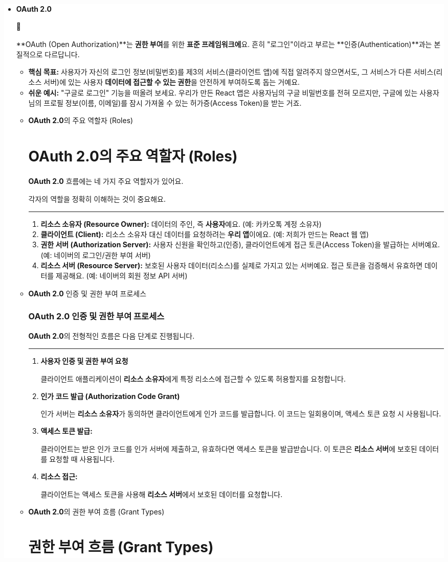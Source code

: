 - **OAuth 2.0**
    <aside>
    🍠
    
    **OAuth (Open Authorization)**는 **권한 부여**를 위한 **표준 프레임워크에**요. 흔히 "로그인"이라고 부르는 **인증(Authentication)**과는 본질적으로 다르답니다.
    
    - **핵심 목표:** 사용자가 자신의 로그인 정보(비밀번호)를 제3의 서비스(클라이언트 앱)에 직접 알려주지 않으면서도, 그 서비스가 다른 서비스(리소스 서버)에 있는 사용자 **데이터에 접근할 수 있는 권한**을 안전하게 부여하도록 돕는 거예요.
    - **쉬운 예시:** "구글로 로그인" 기능을 떠올려 보세요. 우리가 만든 React 앱은 사용자님의 구글 비밀번호를 전혀 모르지만, 구글에 있는 사용자님의 프로필 정보(이름, 이메일)를 잠시 가져올 수 있는 허가증(Access Token)을 받는 거죠.
    </aside>
    
    - **OAuth 2.0**의 주요 역할자 (Roles)
        
        # **OAuth 2.0**의 주요 역할자 (Roles)
        
        **OAuth 2.0** 흐름에는 네 가지 주요 역할자가 있어요. 
        
        각자의 역할을 정확히 이해하는 것이 중요해요.
        
        ---
        
        1. **리소스 소유자 (Resource Owner):** 데이터의 주인, 즉 **사용자**예요. (예: 카카오톡 계정 소유자)
        2. **클라이언트 (Client):** 리소스 소유자 대신 데이터를 요청하려는 **우리 앱**이에요. (예: 저희가 만드는 React 웹 앱)
        3. **권한 서버 (Authorization Server):** 사용자 신원을 확인하고(인증), 클라이언트에게 접근 토큰(Access Token)을 발급하는 서버예요. (예: 네이버의 로그인/권한 부여 서버)
        4. **리소스 서버 (Resource Server):** 보호된 사용자 데이터(리소스)를 실제로 가지고 있는 서버예요. 접근 토큰을 검증해서 유효하면 데이터를 제공해요. (예: 네이버의 회원 정보 API 서버)
    - **OAuth 2.0** 인증 및 권한 부여 프로세스
        
        ### **OAuth 2.0** 인증 및 권한 부여 프로세스
        
        **OAuth 2.0**의 전형적인 흐름은 다음 단계로 진행됩니다.
        
        ---
        
        1. **사용자 인증 및 권한 부여 요청**
            
            클라이언트 애플리케이션이 **리소스 소유자**에게 특정 리소스에 접근할 수 있도록 허용할지를 요청합니다.
            
        2. **인가 코드 발급 (Authorization Code Grant)**
            
            인가 서버는 **리소스 소유자**가 동의하면 클라이언트에게 인가 코드를 발급합니다. 이 코드는 일회용이며, 액세스 토큰 요청 시 사용됩니다.
            
        3. **액세스 토큰 발급:**
            
            클라이언트는 받은 인가 코드를 인가 서버에 제출하고, 유효하다면 액세스 토큰을 발급받습니다. 이 토큰은 **리소스 서버**에 보호된 데이터를 요청할 때 사용됩니다.
            
        4. **리소스 접근:**
            
            클라이언트는 액세스 토큰을 사용해 **리소스 서버**에서 보호된 데이터를 요청합니다.
            
    - **OAuth 2.0**의 권한 부여 흐름 (Grant Types)
        
        # 권한 부여 흐름 (Grant Types)
        